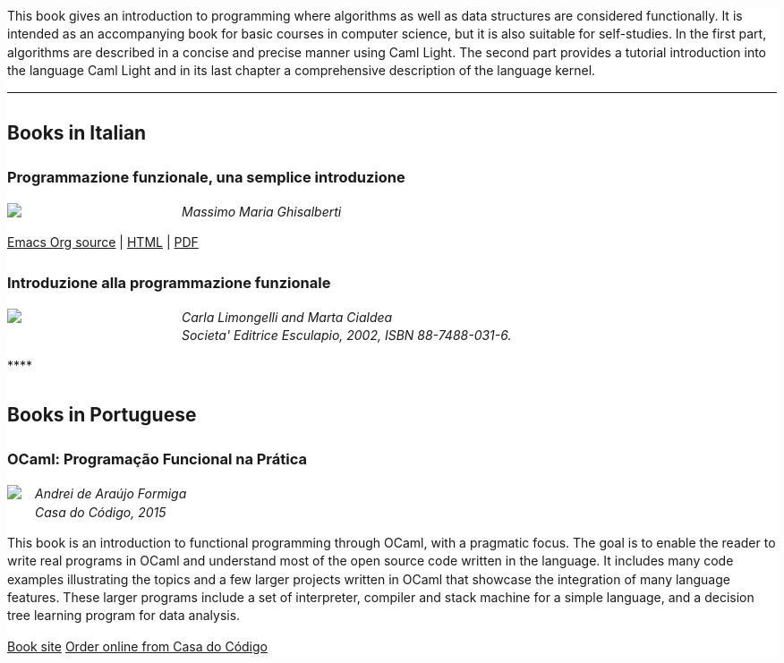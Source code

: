 This book gives an introduction to programming where algorithms as well
as data structures are considered functionally. It is intended as an
accompanying book for basic courses in computer science, but it is also
suitable for self-studies. In the first part, algorithms are described
in a concise and precise manner using Caml Light. The second part
provides a tutorial introduction into the language Caml Light and in its
last chapter a comprehensive description of the language kernel.

****

## Books in Italian

### Programmazione funzionale, una semplice introduzione
<img src="/img/default.png" width="180" style="float: left; margin-right: 15px; margin-bottom: 15px;"></img>

*Massimo Maria Ghisalberti*

[Emacs Org source](http://minimalprocedure.pragmas.org/writings/programmazione_funzionale/programmazione_funzionale.org) | [HTML](http://minimalprocedure.pragmas.org/writings/programmazione_funzionale/programmazione_funzionale.html) | [PDF](http://minimalprocedure.pragmas.org/writings/programmazione_funzionale/programmazione_funzionale.pdf)


###  Introduzione alla programmazione funzionale
<img src="/img/limongelli-cialdea.gif" width="180" style="float: left; margin-right: 15px; margin-bottom: 15px;"></img>

*Carla Limongelli and Marta Cialdea<br />
 Societa' Editrice Esculapio, 2002, ISBN 88-7488-031-6.*

<div style="clear: both"></div>
****

## Books in Portuguese

### OCaml: Programação Funcional na Prática
<img src="/img/opfp.png" style="float: left; margin-right: 15px; margin-bottom: 15px;"></img>

*Andrei de Araújo Formiga<br />
 Casa do Código, 2015*

This book is an introduction to functional programming through OCaml, with a pragmatic
focus. The goal is to enable the reader to write real programs in OCaml and understand
most of the open source code written in the language. It includes many code examples
illustrating the topics and a few larger projects written in OCaml that showcase the
integration of many language features. These larger
programs include a set of interpreter, compiler and stack machine for a simple
language, and a decision tree learning program for data analysis.

[Book site](http://andreiformiga.com/livro/ocaml/)
[Order online from Casa do Código](http://www.casadocodigo.com.br/products/livro-ocaml)
